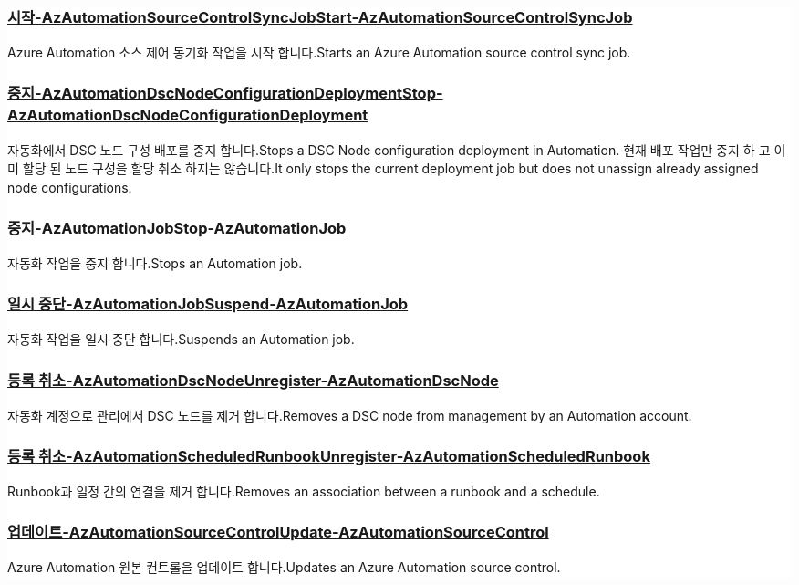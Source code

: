 ### [<span data-ttu-id="ffd59-265">시작-AzAutomationSourceControlSyncJob</span><span class="sxs-lookup"><span data-stu-id="ffd59-265">Start-AzAutomationSourceControlSyncJob</span></span>](Start-AzAutomationSourceControlSyncJob.md)
<span data-ttu-id="ffd59-266">Azure Automation 소스 제어 동기화 작업을 시작 합니다.</span><span class="sxs-lookup"><span data-stu-id="ffd59-266">Starts an Azure Automation source control sync job.</span></span>

### [<span data-ttu-id="ffd59-267">중지-AzAutomationDscNodeConfigurationDeployment</span><span class="sxs-lookup"><span data-stu-id="ffd59-267">Stop-AzAutomationDscNodeConfigurationDeployment</span></span>](Stop-AzAutomationDscNodeConfigurationDeployment.md)
<span data-ttu-id="ffd59-268">자동화에서 DSC 노드 구성 배포를 중지 합니다.</span><span class="sxs-lookup"><span data-stu-id="ffd59-268">Stops a DSC Node configuration deployment in Automation.</span></span> <span data-ttu-id="ffd59-269">현재 배포 작업만 중지 하 고 이미 할당 된 노드 구성을 할당 취소 하지는 않습니다.</span><span class="sxs-lookup"><span data-stu-id="ffd59-269">It only stops the current deployment job but does not unassign already assigned node configurations.</span></span>

### [<span data-ttu-id="ffd59-270">중지-AzAutomationJob</span><span class="sxs-lookup"><span data-stu-id="ffd59-270">Stop-AzAutomationJob</span></span>](Stop-AzAutomationJob.md)
<span data-ttu-id="ffd59-271">자동화 작업을 중지 합니다.</span><span class="sxs-lookup"><span data-stu-id="ffd59-271">Stops an Automation job.</span></span>

### [<span data-ttu-id="ffd59-272">일시 중단-AzAutomationJob</span><span class="sxs-lookup"><span data-stu-id="ffd59-272">Suspend-AzAutomationJob</span></span>](Suspend-AzAutomationJob.md)
<span data-ttu-id="ffd59-273">자동화 작업을 일시 중단 합니다.</span><span class="sxs-lookup"><span data-stu-id="ffd59-273">Suspends an Automation job.</span></span>

### [<span data-ttu-id="ffd59-274">등록 취소-AzAutomationDscNode</span><span class="sxs-lookup"><span data-stu-id="ffd59-274">Unregister-AzAutomationDscNode</span></span>](Unregister-AzAutomationDscNode.md)
<span data-ttu-id="ffd59-275">자동화 계정으로 관리에서 DSC 노드를 제거 합니다.</span><span class="sxs-lookup"><span data-stu-id="ffd59-275">Removes a DSC node from management by an Automation account.</span></span>

### [<span data-ttu-id="ffd59-276">등록 취소-AzAutomationScheduledRunbook</span><span class="sxs-lookup"><span data-stu-id="ffd59-276">Unregister-AzAutomationScheduledRunbook</span></span>](Unregister-AzAutomationScheduledRunbook.md)
<span data-ttu-id="ffd59-277">Runbook과 일정 간의 연결을 제거 합니다.</span><span class="sxs-lookup"><span data-stu-id="ffd59-277">Removes an association between a runbook and a schedule.</span></span>

### [<span data-ttu-id="ffd59-278">업데이트-AzAutomationSourceControl</span><span class="sxs-lookup"><span data-stu-id="ffd59-278">Update-AzAutomationSourceControl</span></span>](Update-AzAutomationSourceControl.md)
<span data-ttu-id="ffd59-279">Azure Automation 원본 컨트롤을 업데이트 합니다.</span><span class="sxs-lookup"><span data-stu-id="ffd59-279">Updates an Azure Automation source control.</span></span>

